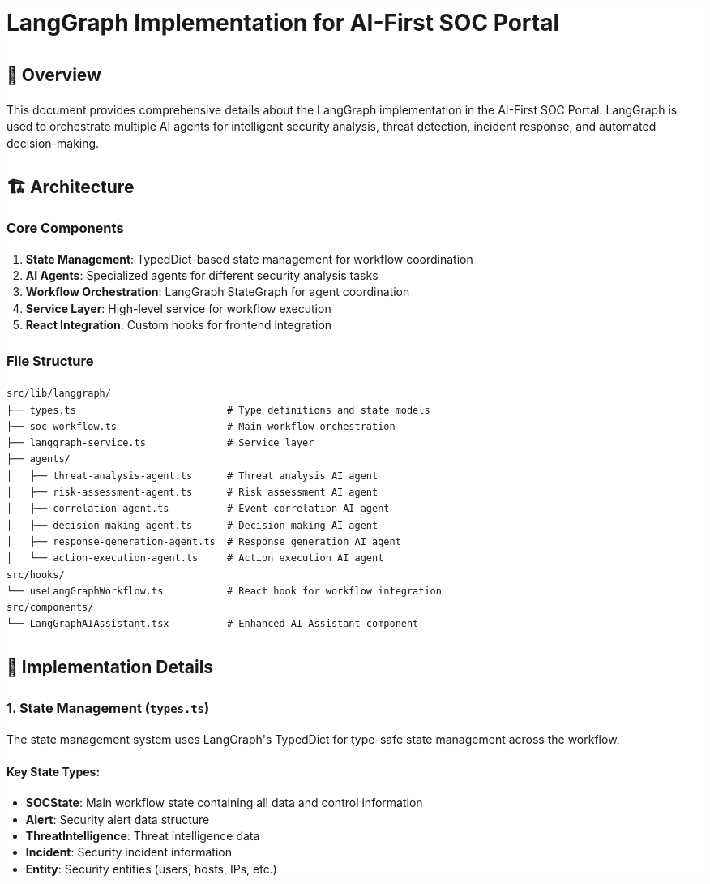 # LangGraph Implementation for AI-First SOC Portal

## 🎯 Overview

This document provides comprehensive details about the LangGraph implementation in the AI-First SOC Portal. LangGraph is used to orchestrate multiple AI agents for intelligent security analysis, threat detection, incident response, and automated decision-making.

## 🏗️ Architecture

### Core Components

1. **State Management**: TypedDict-based state management for workflow coordination
2. **AI Agents**: Specialized agents for different security analysis tasks
3. **Workflow Orchestration**: LangGraph StateGraph for agent coordination
4. **Service Layer**: High-level service for workflow execution
5. **React Integration**: Custom hooks for frontend integration

### File Structure

```
src/lib/langgraph/
├── types.ts                          # Type definitions and state models
├── soc-workflow.ts                   # Main workflow orchestration
├── langgraph-service.ts              # Service layer
├── agents/
│   ├── threat-analysis-agent.ts      # Threat analysis AI agent
│   ├── risk-assessment-agent.ts      # Risk assessment AI agent
│   ├── correlation-agent.ts          # Event correlation AI agent
│   ├── decision-making-agent.ts      # Decision making AI agent
│   ├── response-generation-agent.ts  # Response generation AI agent
│   └── action-execution-agent.ts     # Action execution AI agent
src/hooks/
└── useLangGraphWorkflow.ts           # React hook for workflow integration
src/components/
└── LangGraphAIAssistant.tsx          # Enhanced AI Assistant component
```

## 🔧 Implementation Details

### 1. State Management (`types.ts`)

The state management system uses LangGraph's TypedDict for type-safe state management across the workflow.

#### Key State Types:

- **SOCState**: Main workflow state containing all data and control information
- **Alert**: Security alert data structure
- **ThreatIntelligence**: Threat intelligence data
- **Incident**: Security incident information
- **Entity**: Security entities (users, hosts, IPs, etc.)
